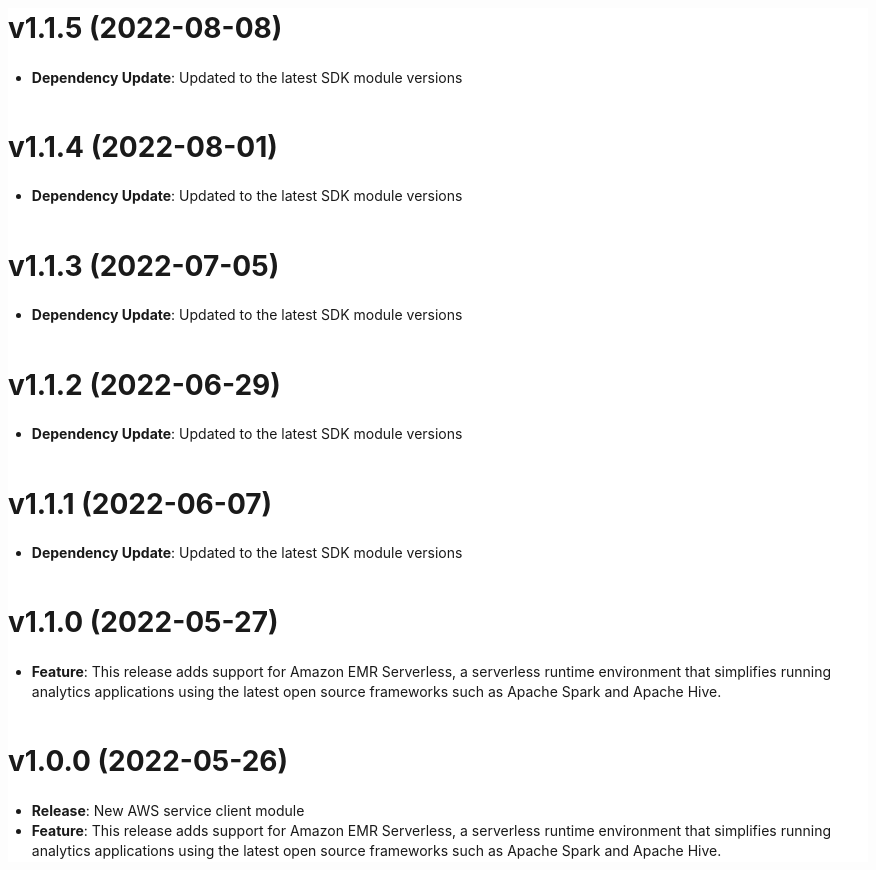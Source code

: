 # v1.1.5 (2022-08-08)

* **Dependency Update**: Updated to the latest SDK module versions

# v1.1.4 (2022-08-01)

* **Dependency Update**: Updated to the latest SDK module versions

# v1.1.3 (2022-07-05)

* **Dependency Update**: Updated to the latest SDK module versions

# v1.1.2 (2022-06-29)

* **Dependency Update**: Updated to the latest SDK module versions

# v1.1.1 (2022-06-07)

* **Dependency Update**: Updated to the latest SDK module versions

# v1.1.0 (2022-05-27)

* **Feature**: This release adds support for Amazon EMR Serverless, a serverless runtime environment that simplifies running analytics applications using the latest open source frameworks such as Apache Spark and Apache Hive.

# v1.0.0 (2022-05-26)

* **Release**: New AWS service client module
* **Feature**: This release adds support for Amazon EMR Serverless, a serverless runtime environment that simplifies running analytics applications using the latest open source frameworks such as Apache Spark and Apache Hive.

